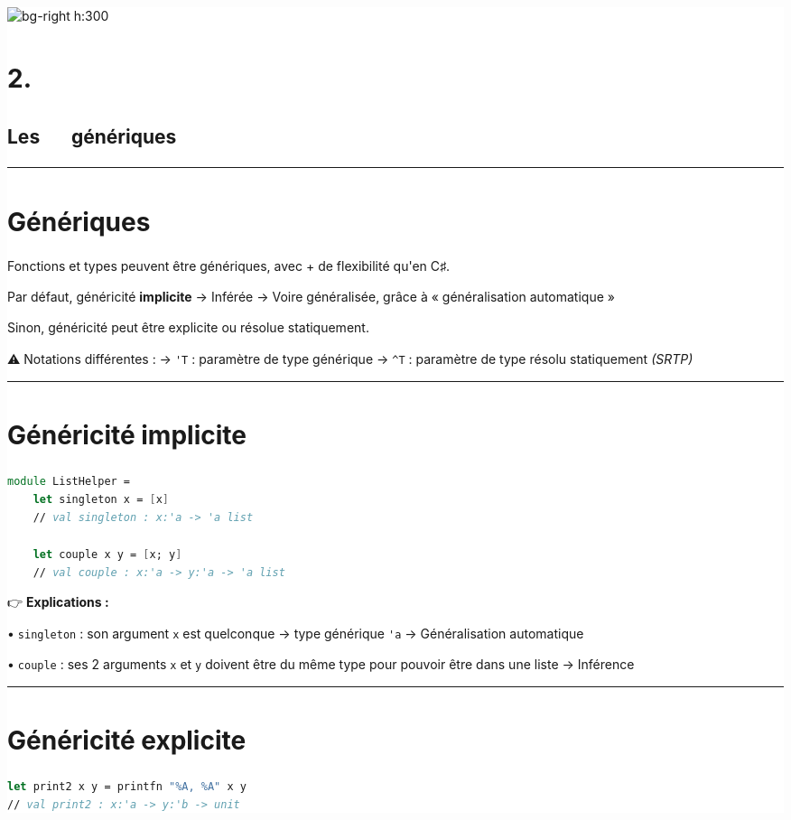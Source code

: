 

![bg-right h:300](../themes/d-edge/pictos/SOAT_pictos_cooptation.png)

# 2.

## Les       génériques

---

# Génériques

Fonctions et types peuvent être génériques, avec \+ de flexibilité qu'en C♯.

Par défaut, généricité **implicite**
→ Inférée
→ Voire généralisée, grâce à « généralisation automatique »

Sinon, généricité peut être explicite ou résolue statiquement.

⚠️ Notations différentes :
→ `'T` : paramètre de type générique
→ `^T` : paramètre de type résolu statiquement *(SRTP)*

---

# Généricité implicite

```fs
module ListHelper =
    let singleton x = [x]
    // val singleton : x:'a -> 'a list

    let couple x y = [x; y]
    // val couple : x:'a -> y:'a -> 'a list
```

👉 **Explications :**

• `singleton` : son argument `x` est quelconque → type générique `'a`
→ Généralisation automatique

• `couple` : ses 2 arguments `x` et `y` doivent être du même type
pour pouvoir être dans une liste → Inférence

---

# Généricité explicite

```fs
let print2 x y = printfn "%A, %A" x y
// val print2 : x:'a -> y:'b -> unit
```
